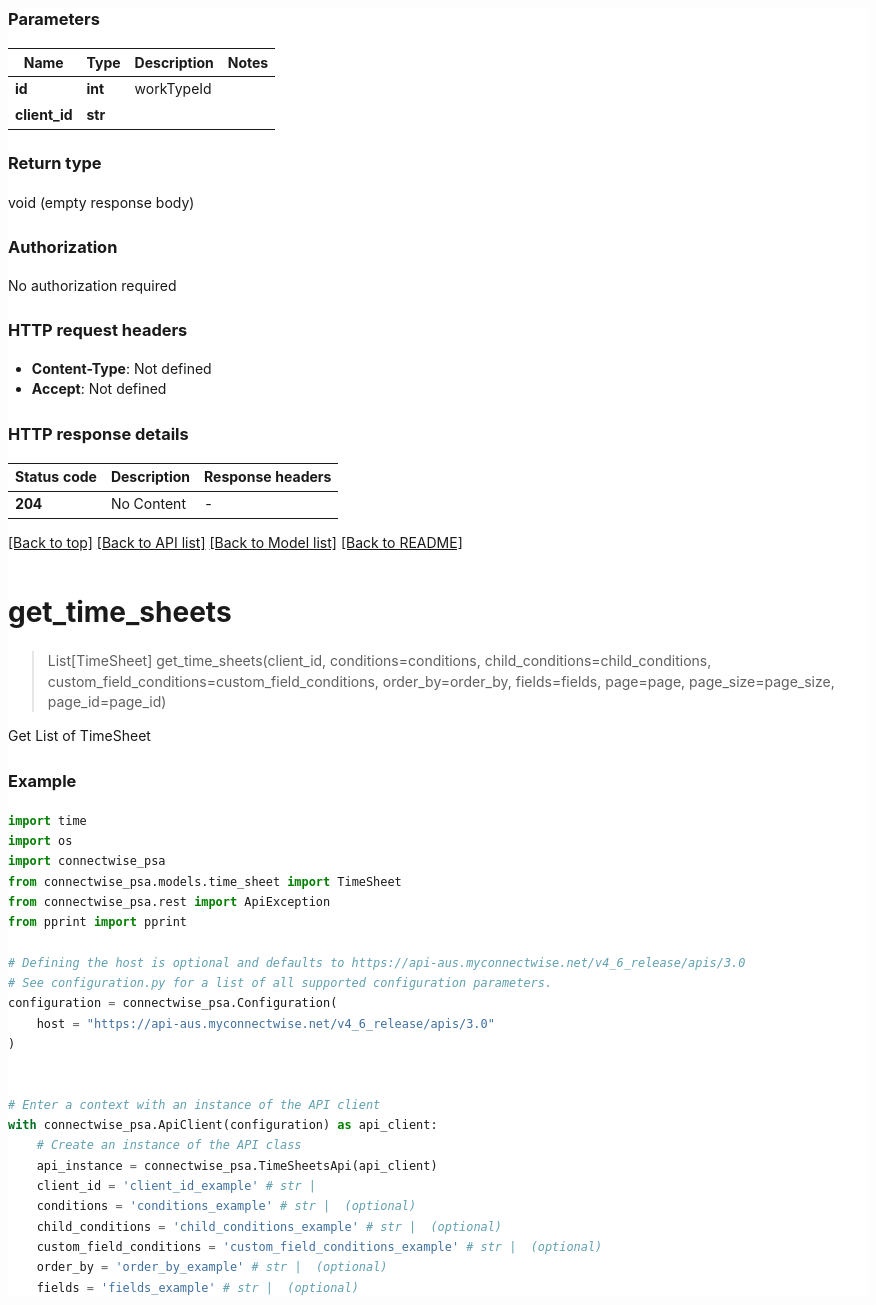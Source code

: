 

### Parameters

Name | Type | Description  | Notes
------------- | ------------- | ------------- | -------------
 **id** | **int**| workTypeId | 
 **client_id** | **str**|  | 

### Return type

void (empty response body)

### Authorization

No authorization required

### HTTP request headers

 - **Content-Type**: Not defined
 - **Accept**: Not defined

### HTTP response details
| Status code | Description | Response headers |
|-------------|-------------|------------------|
**204** | No Content |  -  |

[[Back to top]](#) [[Back to API list]](../README.md#documentation-for-api-endpoints) [[Back to Model list]](../README.md#documentation-for-models) [[Back to README]](../README.md)

# **get_time_sheets**
> List[TimeSheet] get_time_sheets(client_id, conditions=conditions, child_conditions=child_conditions, custom_field_conditions=custom_field_conditions, order_by=order_by, fields=fields, page=page, page_size=page_size, page_id=page_id)

Get List of TimeSheet

### Example

```python
import time
import os
import connectwise_psa
from connectwise_psa.models.time_sheet import TimeSheet
from connectwise_psa.rest import ApiException
from pprint import pprint

# Defining the host is optional and defaults to https://api-aus.myconnectwise.net/v4_6_release/apis/3.0
# See configuration.py for a list of all supported configuration parameters.
configuration = connectwise_psa.Configuration(
    host = "https://api-aus.myconnectwise.net/v4_6_release/apis/3.0"
)


# Enter a context with an instance of the API client
with connectwise_psa.ApiClient(configuration) as api_client:
    # Create an instance of the API class
    api_instance = connectwise_psa.TimeSheetsApi(api_client)
    client_id = 'client_id_example' # str | 
    conditions = 'conditions_example' # str |  (optional)
    child_conditions = 'child_conditions_example' # str |  (optional)
    custom_field_conditions = 'custom_field_conditions_example' # str |  (optional)
    order_by = 'order_by_example' # str |  (optional)
    fields = 'fields_example' # str |  (optional)
```